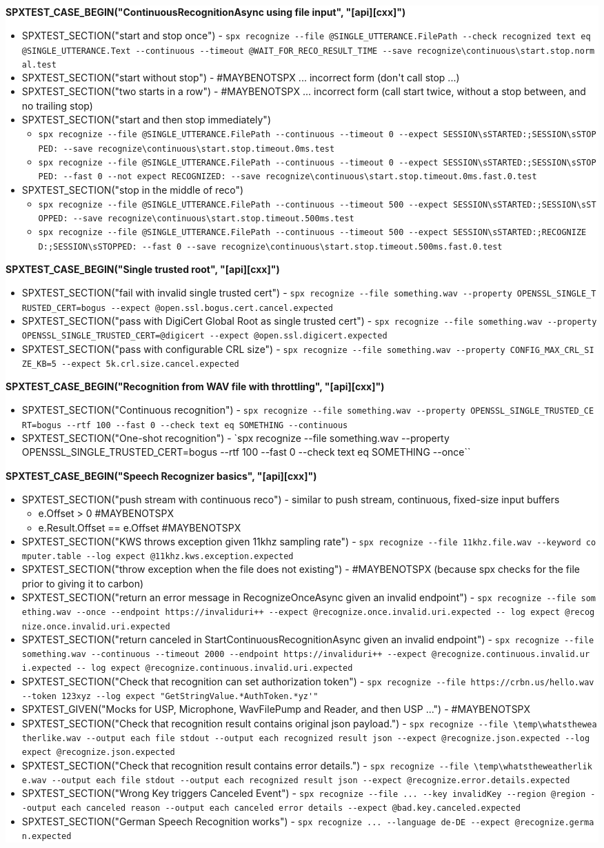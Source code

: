 **SPXTEST_CASE_BEGIN("ContinuousRecognitionAsync using file input", "[api][cxx]")**
* SPXTEST_SECTION("start and stop once") - `spx recognize --file @SINGLE_UTTERANCE.FilePath --check recognized text eq @SINGLE_UTTERANCE.Text --continuous --timeout @WAIT_FOR_RECO_RESULT_TIME --save recognize\continuous\start.stop.normal.test`
* SPXTEST_SECTION("start without stop") - #MAYBENOTSPX ... incorrect form (don't call stop ...)
* SPXTEST_SECTION("two starts in a row") - #MAYBENOTSPX ... incorrect form (call start twice, without a stop between, and no trailing stop)
* SPXTEST_SECTION("start and then stop immediately")
  - `spx recognize --file @SINGLE_UTTERANCE.FilePath --continuous --timeout 0 --expect SESSION\sSTARTED:;SESSION\sSTOPPED: --save recognize\continuous\start.stop.timeout.0ms.test`
  - `spx recognize --file @SINGLE_UTTERANCE.FilePath --continuous --timeout 0 --expect SESSION\sSTARTED:;SESSION\sSTOPPED: --fast 0 --not expect RECOGNIZED: --save recognize\continuous\start.stop.timeout.0ms.fast.0.test`
* SPXTEST_SECTION("stop in the middle of reco")
  - `spx recognize --file @SINGLE_UTTERANCE.FilePath --continuous --timeout 500 --expect SESSION\sSTARTED:;SESSION\sSTOPPED: --save recognize\continuous\start.stop.timeout.500ms.test`
  - `spx recognize --file @SINGLE_UTTERANCE.FilePath --continuous --timeout 500 --expect SESSION\sSTARTED:;RECOGNIZED:;SESSION\sSTOPPED: --fast 0 --save recognize\continuous\start.stop.timeout.500ms.fast.0.test`

**SPXTEST_CASE_BEGIN("Single trusted root", "[api][cxx]")**
* SPXTEST_SECTION("fail with invalid single trusted cert") - `spx recognize --file something.wav --property OPENSSL_SINGLE_TRUSTED_CERT=bogus --expect @open.ssl.bogus.cert.cancel.expected`
* SPXTEST_SECTION("pass with DigiCert Global Root as single trusted cert") - `spx recognize --file something.wav --property OPENSSL_SINGLE_TRUSTED_CERT=@digicert --expect @open.ssl.digicert.expected`
* SPXTEST_SECTION("pass with configurable CRL size") - `spx recognize --file something.wav --property CONFIG_MAX_CRL_SIZE_KB=5 --expect 5k.crl.size.cancel.expected`

**SPXTEST_CASE_BEGIN("Recognition from WAV file with throttling", "[api][cxx]")**
* SPXTEST_SECTION("Continuous recognition") - `spx recognize --file something.wav --property OPENSSL_SINGLE_TRUSTED_CERT=bogus --rtf 100 --fast 0 --check text eq SOMETHING --continuous`
* SPXTEST_SECTION("One-shot recognition") - `spx recognize --file something.wav --property OPENSSL_SINGLE_TRUSTED_CERT=bogus --rtf 100 --fast 0 --check text eq SOMETHING --once``

**SPXTEST_CASE_BEGIN("Speech Recognizer basics", "[api][cxx]")**
* SPXTEST_SECTION("push stream with continuous reco") - similar to push stream, continuous, fixed-size input buffers
  - e.Offset > 0 #MAYBENOTSPX
  - e.Result.Offset == e.Offset #MAYBENOTSPX
* SPXTEST_SECTION("KWS throws exception given 11khz sampling rate") - `spx recognize --file 11khz.file.wav --keyword computer.table --log expect @11khz.kws.exception.expected`
* SPXTEST_SECTION("throw exception when the file does not existing") - #MAYBENOTSPX (because spx checks for the file prior to giving it to carbon)
* SPXTEST_SECTION("return an error message in RecognizeOnceAsync given an invalid endpoint") - `spx recognize --file something.wav --once --endpoint https://invaliduri++ --expect @recognize.once.invalid.uri.expected -- log expect @recognize.once.invalid.uri.expected`
* SPXTEST_SECTION("return canceled in StartContinuousRecognitionAsync given an invalid endpoint") - `spx recognize --file something.wav --continuous --timeout 2000 --endpoint https://invaliduri++ --expect @recognize.continuous.invalid.uri.expected -- log expect @recognize.continuous.invalid.uri.expected`
* SPXTEST_SECTION("Check that recognition can set authorization token") - `spx recognize --file https://crbn.us/hello.wav --token 123xyz --log expect "GetStringValue.*AuthToken.*yz'"`
* SPXTEST_GIVEN("Mocks for USP, Microphone, WavFilePump and Reader, and then USP ...") - #MAYBENOTSPX
* SPXTEST_SECTION("Check that recognition result contains original json payload.") - `spx recognize --file \temp\whatstheweatherlike.wav --output each file stdout --output each recognized result json --expect @recognize.json.expected --log expect @recognize.json.expected`
* SPXTEST_SECTION("Check that recognition result contains error details.") - `spx recognize --file \temp\whatstheweatherlike.wav --output each file stdout --output each recognized result json --expect @recognize.error.details.expected`
* SPXTEST_SECTION("Wrong Key triggers Canceled Event") - `spx recognize --file ... --key invalidKey --region @region --output each canceled reason --output each canceled error details --expect @bad.key.canceled.expected`
* SPXTEST_SECTION("German Speech Recognition works") - `spx recognize ... --language de-DE --expect @recognize.german.expected`